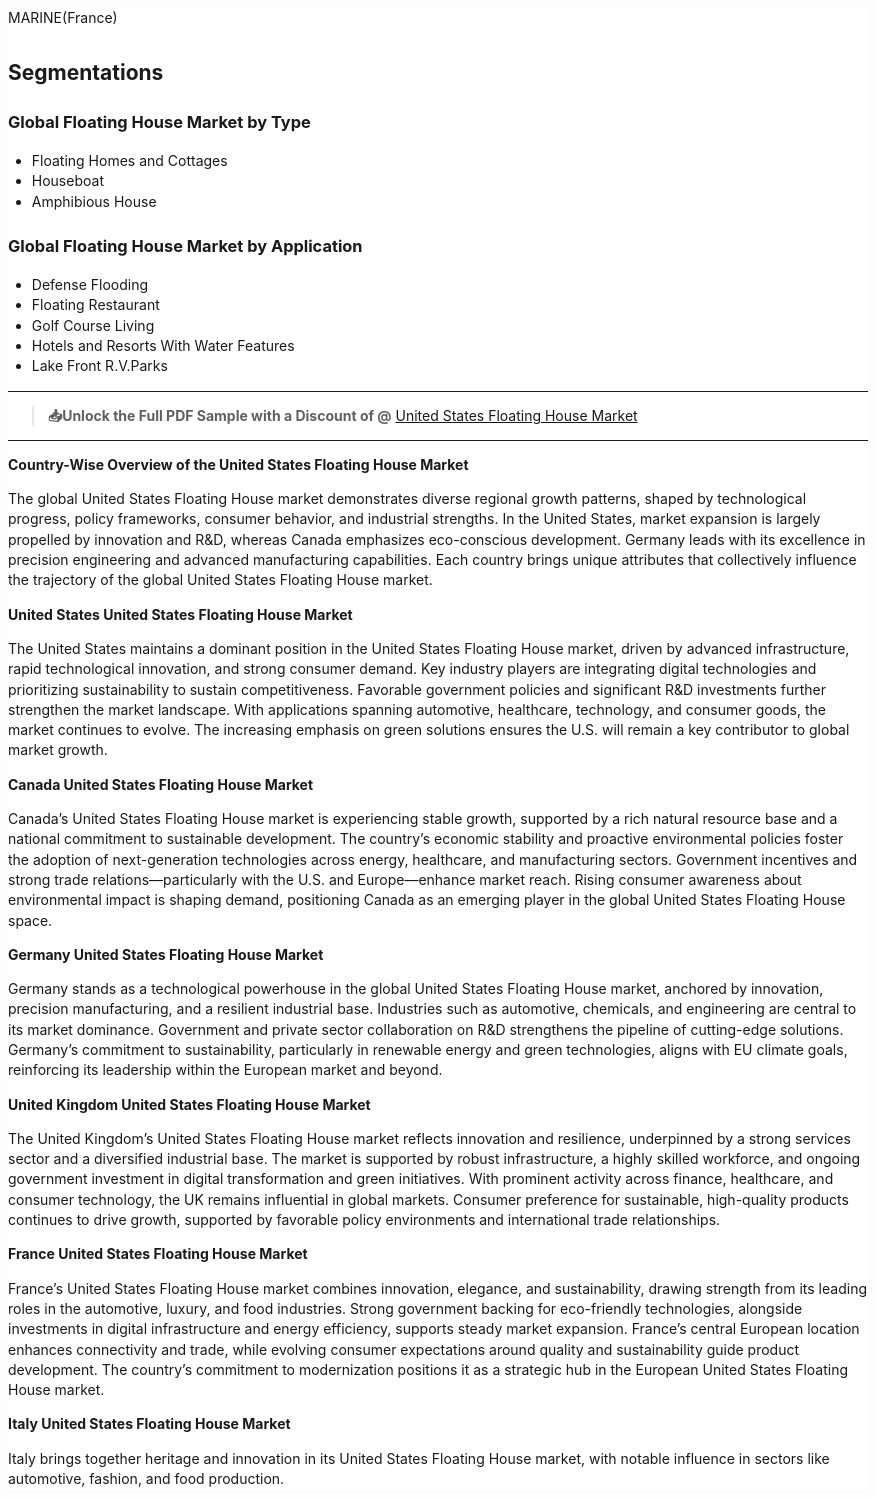MARINE(France)</li></ul></p><p><h2>Segmentations</h2><h3>Global Floating House Market by Type</h3><ul><li>Floating Homes and Cottages</li><li>Houseboat</li><li>Amphibious House</li></ul><h3>Global Floating House Market by Application</h3><ul><li>Defense Flooding</li><li>Floating Restaurant</li><li>Golf Course Living</li><li>Hotels and Resorts With Water Features</li><li>Lake Front R.V.Parks</li></ul></p><hr /><blockquote><p><strong>📥Unlock the Full PDF Sample with a Discount of @</strong> <a href="https://www.marketresearchintellect.com/ask-for-discount/?rid=1049616&amp;utm_source=Github-April&amp;utm_medium=016">United States Floating House Market</a></p></blockquote><hr /><p class="" data-start="217" data-end="261"><strong data-start="217" data-end="261">Country-Wise Overview of the United States Floating House Market</strong></p><p class="" data-start="263" data-end="774">The global United States Floating House market demonstrates diverse regional growth patterns, shaped by technological progress, policy frameworks, consumer behavior, and industrial strengths. In the United States, market expansion is largely propelled by innovation and R&amp;D, whereas Canada emphasizes eco-conscious development. Germany leads with its excellence in precision engineering and advanced manufacturing capabilities. Each country brings unique attributes that collectively influence the trajectory of the global United States Floating House market.</p><p class="" data-start="776" data-end="1421"><strong data-start="776" data-end="805">United States United States Floating House Market</strong></p><p class="" data-start="776" data-end="1421">The United States maintains a dominant position in the United States Floating House market, driven by advanced infrastructure, rapid technological innovation, and strong consumer demand. Key industry players are integrating digital technologies and prioritizing sustainability to sustain competitiveness. Favorable government policies and significant R&amp;D investments further strengthen the market landscape. With applications spanning automotive, healthcare, technology, and consumer goods, the market continues to evolve. The increasing emphasis on green solutions ensures the U.S. will remain a key contributor to global market growth.</p><p class="" data-start="1423" data-end="2019"><strong data-start="1423" data-end="1445">Canada United States Floating House Market</strong></p><p class="" data-start="1423" data-end="2019">Canada&rsquo;s United States Floating House market is experiencing stable growth, supported by a rich natural resource base and a national commitment to sustainable development. The country&rsquo;s economic stability and proactive environmental policies foster the adoption of next-generation technologies across energy, healthcare, and manufacturing sectors. Government incentives and strong trade relations&mdash;particularly with the U.S. and Europe&mdash;enhance market reach. Rising consumer awareness about environmental impact is shaping demand, positioning Canada as an emerging player in the global United States Floating House space.</p><p class="" data-start="2021" data-end="2591"><strong data-start="2021" data-end="2044">Germany United States Floating House Market</strong></p><p class="" data-start="2021" data-end="2591">Germany stands as a technological powerhouse in the global United States Floating House market, anchored by innovation, precision manufacturing, and a resilient industrial base. Industries such as automotive, chemicals, and engineering are central to its market dominance. Government and private sector collaboration on R&amp;D strengthens the pipeline of cutting-edge solutions. Germany&rsquo;s commitment to sustainability, particularly in renewable energy and green technologies, aligns with EU climate goals, reinforcing its leadership within the European market and beyond.</p><p class="" data-start="2593" data-end="3221"><strong data-start="2593" data-end="2623">United Kingdom United States Floating House Market</strong></p><p class="" data-start="2593" data-end="3221">The United Kingdom&rsquo;s United States Floating House market reflects innovation and resilience, underpinned by a strong services sector and a diversified industrial base. The market is supported by robust infrastructure, a highly skilled workforce, and ongoing government investment in digital transformation and green initiatives. With prominent activity across finance, healthcare, and consumer technology, the UK remains influential in global markets. Consumer preference for sustainable, high-quality products continues to drive growth, supported by favorable policy environments and international trade relationships.</p><p class="" data-start="3223" data-end="3838"><strong data-start="3223" data-end="3245">France United States Floating House Market</strong></p><p class="" data-start="3223" data-end="3838">France&rsquo;s United States Floating House market combines innovation, elegance, and sustainability, drawing strength from its leading roles in the automotive, luxury, and food industries. Strong government backing for eco-friendly technologies, alongside investments in digital infrastructure and energy efficiency, supports steady market expansion. France&rsquo;s central European location enhances connectivity and trade, while evolving consumer expectations around quality and sustainability guide product development. The country&rsquo;s commitment to modernization positions it as a strategic hub in the European United States Floating House market.</p><p class="" data-start="3840" data-end="4422"><strong data-start="3840" data-end="3861">Italy United States Floating House Market</strong></p><p class="" data-start="3840" data-end="4422">Italy brings together heritage and innovation in its United States Floating House market, with notable influence in sectors like automotive, fashion, and food production.